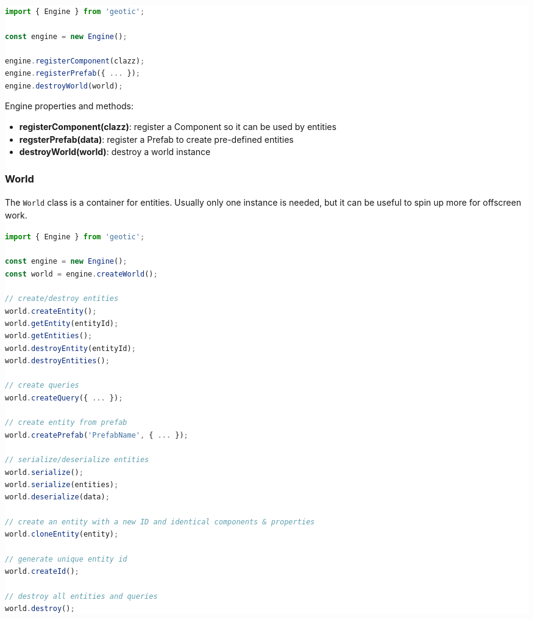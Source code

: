 ```js
import { Engine } from 'geotic';

const engine = new Engine();

engine.registerComponent(clazz);
engine.registerPrefab({ ... });
engine.destroyWorld(world);
```

Engine properties and methods:

-   **registerComponent(clazz)**: register a Component so it can be used by entities
-   **regsterPrefab(data)**: register a Prefab to create pre-defined entities
-   **destroyWorld(world)**: destroy a world instance

### World

The `World` class is a container for entities. Usually only one instance is needed,
but it can be useful to spin up more for offscreen work.

```js
import { Engine } from 'geotic';

const engine = new Engine();
const world = engine.createWorld();

// create/destroy entities
world.createEntity();
world.getEntity(entityId);
world.getEntities();
world.destroyEntity(entityId);
world.destroyEntities();

// create queries
world.createQuery({ ... });

// create entity from prefab
world.createPrefab('PrefabName', { ... });

// serialize/deserialize entities
world.serialize();
world.serialize(entities);
world.deserialize(data);

// create an entity with a new ID and identical components & properties
world.cloneEntity(entity);

// generate unique entity id
world.createId();

// destroy all entities and queries
world.destroy();
```
